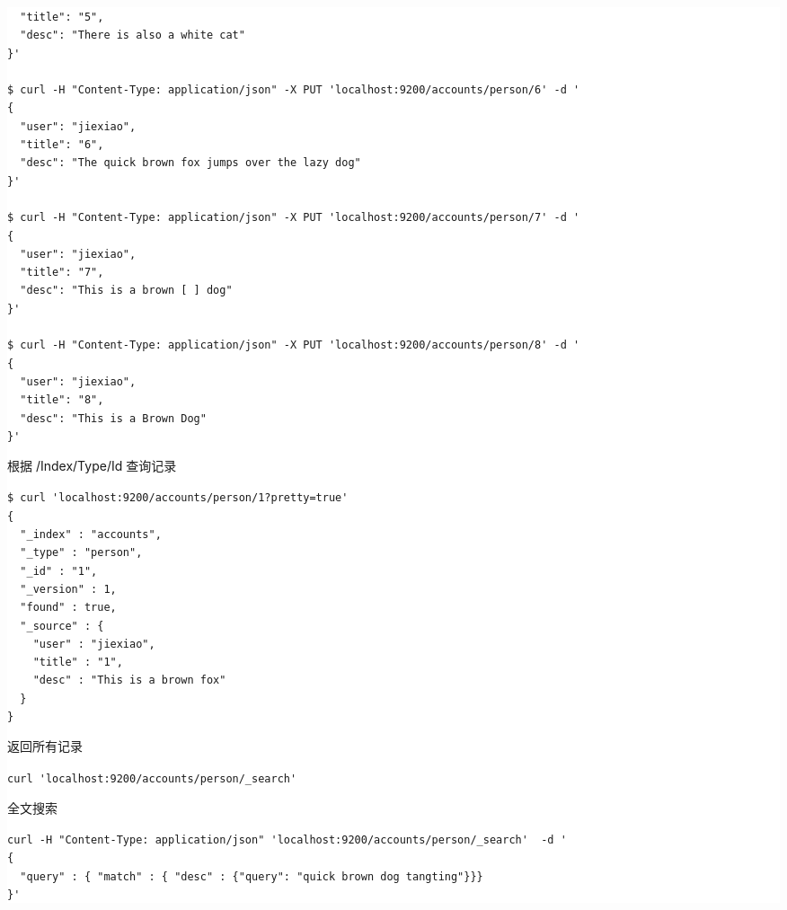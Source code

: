 ```
  "title": "5",
  "desc": "There is also a white cat"
}'

$ curl -H "Content-Type: application/json" -X PUT 'localhost:9200/accounts/person/6' -d '
{
  "user": "jiexiao",
  "title": "6",
  "desc": "The quick brown fox jumps over the lazy dog"
}'

$ curl -H "Content-Type: application/json" -X PUT 'localhost:9200/accounts/person/7' -d '
{
  "user": "jiexiao",
  "title": "7",
  "desc": "This is a brown [ ] dog"
}'

$ curl -H "Content-Type: application/json" -X PUT 'localhost:9200/accounts/person/8' -d '
{
  "user": "jiexiao",
  "title": "8",
  "desc": "This is a Brown Dog"
}'
```

根据 /Index/Type/Id 查询记录
```
$ curl 'localhost:9200/accounts/person/1?pretty=true'
{
  "_index" : "accounts",
  "_type" : "person",
  "_id" : "1",
  "_version" : 1,
  "found" : true,
  "_source" : {
    "user" : "jiexiao",
    "title" : "1",
    "desc" : "This is a brown fox"
  }
}
```

返回所有记录
```
curl 'localhost:9200/accounts/person/_search'
```

全文搜索
```
curl -H "Content-Type: application/json" 'localhost:9200/accounts/person/_search'  -d '
{
  "query" : { "match" : { "desc" : {"query": "quick brown dog tangting"}}}
}'
```
